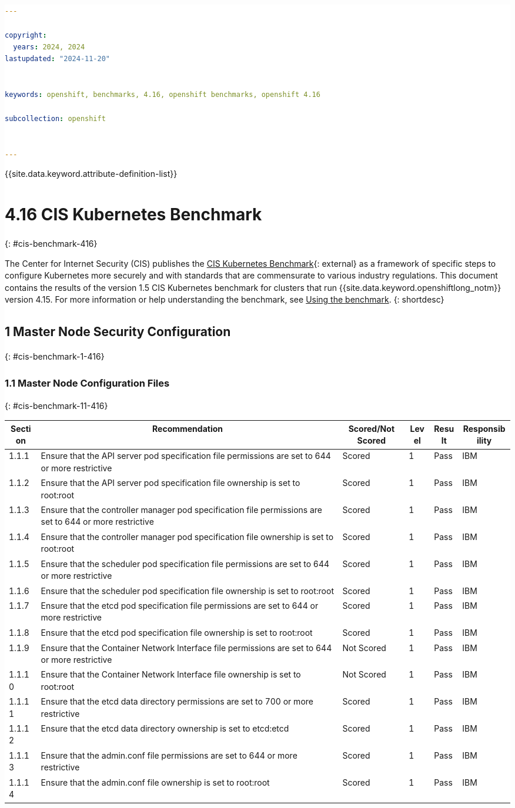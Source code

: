 ```yaml
---

copyright: 
  years: 2024, 2024
lastupdated: "2024-11-20"


keywords: openshift, benchmarks, 4.16, openshift benchmarks, openshift 4.16

subcollection: openshift


---
```


{{site.data.keyword.attribute-definition-list}}


# 4.16 CIS Kubernetes Benchmark
{: #cis-benchmark-416}

The Center for Internet Security (CIS) publishes the [CIS Kubernetes Benchmark](https://www.cisecurity.org/benchmark/kubernetes/){: external} as a framework of specific steps to configure Kubernetes more securely and with standards that are commensurate to various industry regulations. This document contains the results of the version 1.5 CIS Kubernetes benchmark for clusters that run {{site.data.keyword.openshiftlong_notm}} version 4.15. For more information or help understanding the benchmark, see [Using the benchmark](/docs/openshift?topic=openshift-cis-benchmark).
{: shortdesc}


## 1 Master Node Security Configuration
{: #cis-benchmark-1-416}

### 1.1 Master Node Configuration Files
{: #cis-benchmark-11-416}

| Section | Recommendation | Scored/Not Scored | Level | Result | Responsibility |
| --- | --- | --- | --- | --- | --- |
| 1.1.1 | Ensure that the API server pod specification file permissions are set to 644 or more restrictive | Scored | 1 | Pass | IBM |
| 1.1.2 | Ensure that the API server pod specification file ownership is set to root:root | Scored | 1 | Pass | IBM |
| 1.1.3 | Ensure that the controller manager pod specification file permissions are set to 644 or more restrictive | Scored | 1 | Pass | IBM |
| 1.1.4 | Ensure that the controller manager pod specification file ownership is set to root:root | Scored | 1 | Pass | IBM |
| 1.1.5 | Ensure that the scheduler pod specification file permissions are set to 644 or more restrictive | Scored | 1 | Pass | IBM |
| 1.1.6 | Ensure that the scheduler pod specification file ownership is set to root:root | Scored | 1 | Pass | IBM |
| 1.1.7 | Ensure that the etcd pod specification file permissions are set to 644 or more restrictive | Scored | 1 | Pass | IBM |
| 1.1.8 | Ensure that the etcd pod specification file ownership is set to root:root | Scored | 1 | Pass | IBM |
| 1.1.9 | Ensure that the Container Network Interface file permissions are set to 644 or more restrictive | Not Scored | 1 | Pass | IBM |
| 1.1.10 | Ensure that the Container Network Interface file ownership is set to root:root | Not Scored | 1 | Pass | IBM |
| 1.1.11 | Ensure that the etcd data directory permissions are set to 700 or more restrictive | Scored | 1 | Pass | IBM |
| 1.1.12 | Ensure that the etcd data directory ownership is set to etcd:etcd | Scored | 1 | Pass | IBM |
| 1.1.13 | Ensure that the admin.conf file permissions are set to 644 or more restrictive | Scored | 1 | Pass | IBM |
| 1.1.14 | Ensure that the admin.conf file ownership is set to root:root | Scored | 1 | Pass | IBM |